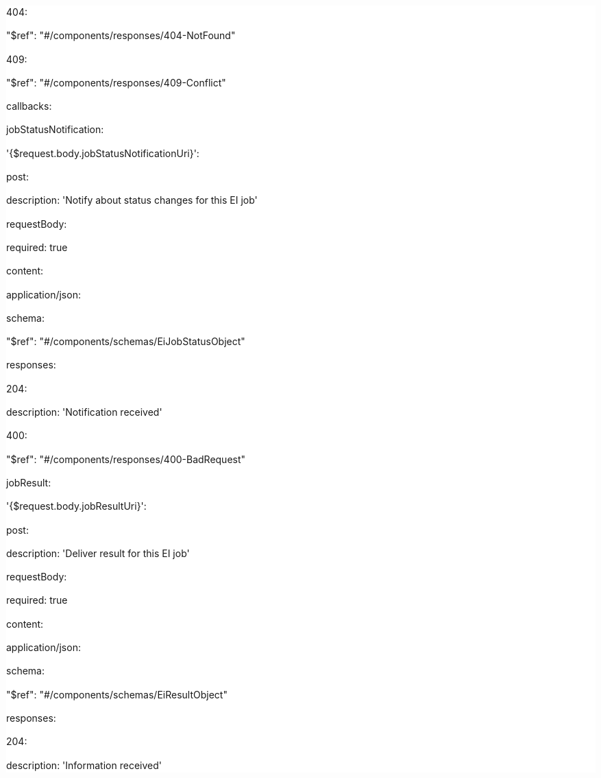 404:

"$ref": "#/components/responses/404-NotFound"

409:

"$ref": "#/components/responses/409-Conflict"

callbacks:

jobStatusNotification:

'{$request.body.jobStatusNotificationUri}':

post:

description: 'Notify about status changes for this EI job'

requestBody:

required: true

content:

application/json:

schema:

"$ref": "#/components/schemas/EiJobStatusObject"

responses:

204:

description: 'Notification received'

400:

"$ref": "#/components/responses/400-BadRequest"

jobResult:

'{$request.body.jobResultUri}':

post:

description: 'Deliver result for this EI job'

requestBody:

required: true

content:

application/json:

schema:

"$ref": "#/components/schemas/EiResultObject"

responses:

204:

description: 'Information received'
